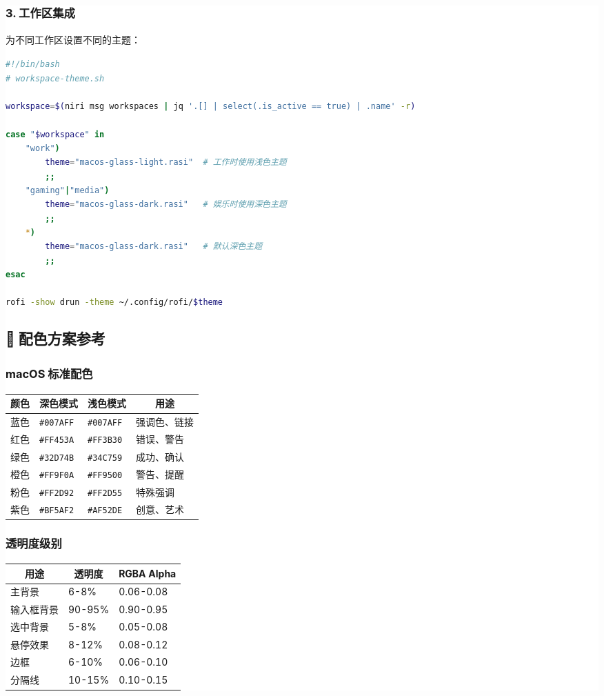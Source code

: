 ### 3. 工作区集成

为不同工作区设置不同的主题：

```bash
#!/bin/bash
# workspace-theme.sh

workspace=$(niri msg workspaces | jq '.[] | select(.is_active == true) | .name' -r)

case "$workspace" in
    "work")
        theme="macos-glass-light.rasi"  # 工作时使用浅色主题
        ;;
    "gaming"|"media")
        theme="macos-glass-dark.rasi"   # 娱乐时使用深色主题
        ;;
    *)
        theme="macos-glass-dark.rasi"   # 默认深色主题
        ;;
esac

rofi -show drun -theme ~/.config/rofi/$theme
```

## 🎨 配色方案参考

### macOS 标准配色

| 颜色 | 深色模式 | 浅色模式 | 用途 |
|------|----------|----------|------|
| 蓝色 | `#007AFF` | `#007AFF` | 强调色、链接 |
| 红色 | `#FF453A` | `#FF3B30` | 错误、警告 |
| 绿色 | `#32D74B` | `#34C759` | 成功、确认 |
| 橙色 | `#FF9F0A` | `#FF9500` | 警告、提醒 |
| 粉色 | `#FF2D92` | `#FF2D55` | 特殊强调 |
| 紫色 | `#BF5AF2` | `#AF52DE` | 创意、艺术 |

### 透明度级别

| 用途 | 透明度 | RGBA Alpha |
|------|--------|------------|
| 主背景 | 6-8% | 0.06-0.08 |
| 输入框背景 | 90-95% | 0.90-0.95 |
| 选中背景 | 5-8% | 0.05-0.08 |
| 悬停效果 | 8-12% | 0.08-0.12 |
| 边框 | 6-10% | 0.06-0.10 |
| 分隔线 | 10-15% | 0.10-0.15 |
